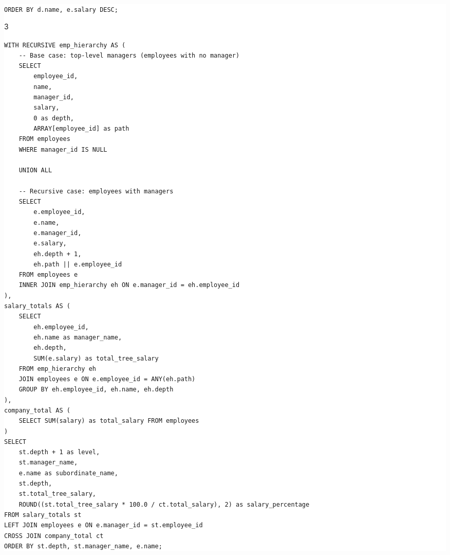 ```
ORDER BY d.name, e.salary DESC;
```

3
```
WITH RECURSIVE emp_hierarchy AS (
    -- Base case: top-level managers (employees with no manager)
    SELECT 
        employee_id,
        name,
        manager_id,
        salary,
        0 as depth,
        ARRAY[employee_id] as path
    FROM employees
    WHERE manager_id IS NULL
    
    UNION ALL
    
    -- Recursive case: employees with managers
    SELECT 
        e.employee_id,
        e.name,
        e.manager_id,
        e.salary,
        eh.depth + 1,
        eh.path || e.employee_id
    FROM employees e
    INNER JOIN emp_hierarchy eh ON e.manager_id = eh.employee_id
),
salary_totals AS (
    SELECT 
        eh.employee_id,
        eh.name as manager_name,
        eh.depth,
        SUM(e.salary) as total_tree_salary
    FROM emp_hierarchy eh
    JOIN employees e ON e.employee_id = ANY(eh.path)
    GROUP BY eh.employee_id, eh.name, eh.depth
),
company_total AS (
    SELECT SUM(salary) as total_salary FROM employees
)
SELECT 
    st.depth + 1 as level,
    st.manager_name,
    e.name as subordinate_name,
    st.depth,
    st.total_tree_salary,
    ROUND((st.total_tree_salary * 100.0 / ct.total_salary), 2) as salary_percentage
FROM salary_totals st
LEFT JOIN employees e ON e.manager_id = st.employee_id
CROSS JOIN company_total ct
ORDER BY st.depth, st.manager_name, e.name;
```
